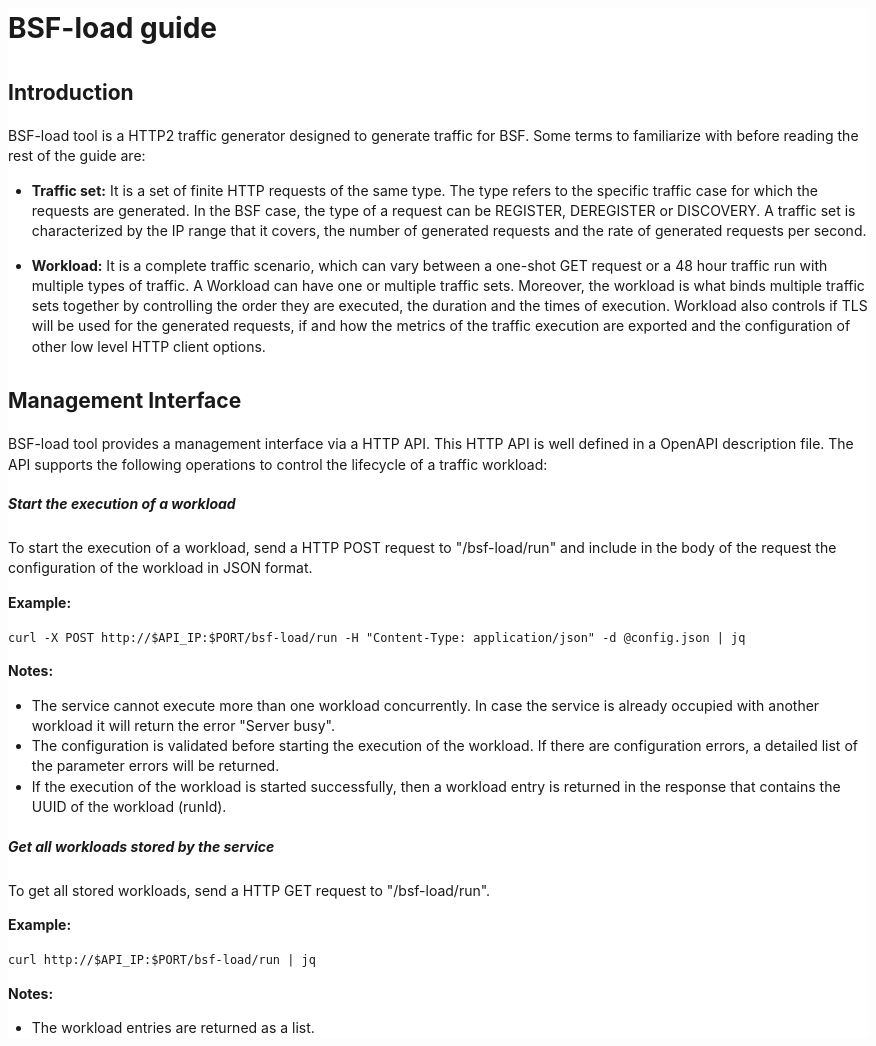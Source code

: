 # BSF-load guide

## Introduction

BSF-load tool is a HTTP2 traffic generator designed to generate traffic for BSF. Some terms to familiarize with before reading the rest of the guide are:

- **Traffic set:** It is a set of finite HTTP requests of the same type. The type refers to the specific traffic case for which the requests are generated. In the BSF case, the type of a request can be REGISTER, DEREGISTER or DISCOVERY. A traffic set is characterized by the IP range that it covers, the number of generated requests and the rate of generated requests per second.

- **Workload:** It is a complete traffic scenario, which can vary between a one-shot GET request or a 48 hour traffic run with multiple types of traffic. A Workload can have one or multiple traffic sets. Moreover, the workload is what binds multiple traffic sets together by controlling the order they are executed, the duration and the times of execution. Workload also controls if TLS will be used for the generated requests, if and how the metrics of the traffic execution are exported and the configuration of other low level HTTP client options.

## Management Interface

BSF-load tool provides a management interface via a HTTP API. This HTTP API is well defined in a OpenAPI description file. The API supports the following operations to control the lifecycle of a traffic workload:

##### Start the execution of a workload

To start the execution of a workload, send a HTTP POST request to "/bsf-load/run" and include in the body of the request the configuration of the workload in JSON format.

**Example:**

    curl -X POST http://$API_IP:$PORT/bsf-load/run -H "Content-Type: application/json" -d @config.json | jq

**Notes:**

- The service cannot execute more than one workload concurrently. In case the service is already occupied with another workload it will return the error "Server busy".
- The configuration is validated before starting the execution of the workload. If there are configuration errors, a detailed list of the parameter errors will be returned.
- If the execution of the workload is started successfully, then a workload entry is returned in the response that contains the UUID of the workload (runId).

##### Get all workloads stored by the service

To get all stored workloads, send a HTTP GET request to "/bsf-load/run".

**Example:**

    curl http://$API_IP:$PORT/bsf-load/run | jq

**Notes:**

- The workload entries are returned as a list.
